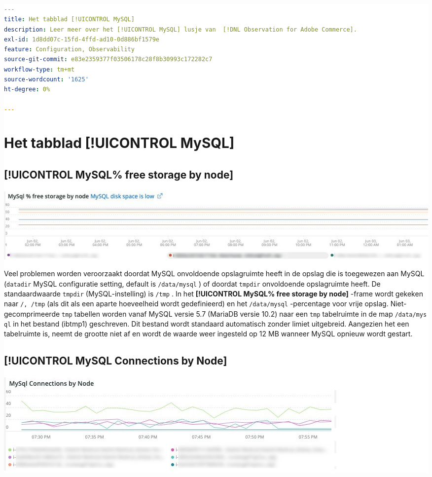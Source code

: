 ```yaml
---
title: Het tabblad [!UICONTROL MySQL]
description: Leer meer over het [!UICONTROL MySQL] lusje van  [!DNL Observation for Adobe Commerce].
exl-id: 1d8dd07c-15fd-4ffd-ad10-0d886bf1579e
feature: Configuration, Observability
source-git-commit: e83e2359377f03506178c28f8b30993c172282c7
workflow-type: tm+mt
source-wordcount: '1625'
ht-degree: 0%

---
```


# Het tabblad [!UICONTROL MySQL]

## [!UICONTROL MySQL% free storage by node]

![&#x200B; MySQL% vrije opslag door knoop &#x200B;](../../assets/tools/observation-for-adobe-commerce/mysql-tab-1.jpg)

Veel problemen worden veroorzaakt doordat MySQL onvoldoende opslagruimte heeft in de opslag die is toegewezen aan MySQL (`datadir` MySQL configuratie setting, default is `/data/mysql` ) of doordat `tmpdir` onvoldoende opslagruimte heeft. De standaardwaarde `tmpdir` (MySQL-instelling) is `/tmp` . In het **[!UICONTROL MySQL% free storage by node]** -frame wordt gekeken naar `/, /tmp` (als dit als een aparte hoeveelheid wordt gedefinieerd) en het `/data/mysql` -percentage voor vrije opslag. Niet-gecomprimeerde `tmp` tabellen worden vanaf MySQL versie 5.7 (MariaDB versie 10.2) naar een `tmp` tabelruimte in de map `/data/mysql` in het bestand (ibtmp1) geschreven. Dit bestand wordt standaard automatisch zonder limiet uitgebreid. Aangezien het een tabelruimte is, neemt de grootte niet af en wordt de waarde weer ingesteld op 12 MB wanneer MySQL opnieuw wordt gestart.

## [!UICONTROL MySQL Connections by Node]

![&#x200B; MySQL Verbindingen door Knoop &#x200B;](../../assets/tools/observation-for-adobe-commerce/mysql-tab-2.jpg)
